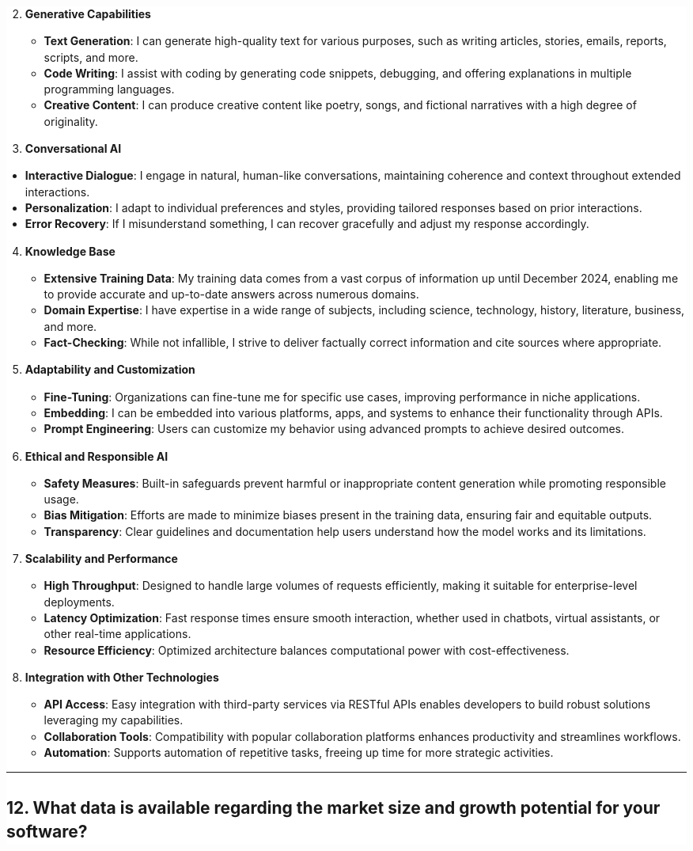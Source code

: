 2) **Generative Capabilities**
   - **Text Generation**: I can generate high-quality text for various purposes, such as writing articles, stories, emails, reports, scripts, and more.
   - **Code Writing**: I assist with coding by generating code snippets, debugging, and offering explanations in multiple programming languages.
   - **Creative Content**: I can produce creative content like poetry, songs, and fictional narratives with a high degree of originality.

 3) **Conversational AI**
   - **Interactive Dialogue**: I engage in natural, human-like conversations, maintaining coherence and context throughout extended interactions.
   - **Personalization**: I adapt to individual preferences and styles, providing tailored responses based on prior interactions.
   - **Error Recovery**: If I misunderstand something, I can recover gracefully and adjust my response accordingly.

4) **Knowledge Base**
   - **Extensive Training Data**: My training data comes from a vast corpus of information up until December 2024, enabling me to provide accurate and up-to-date answers across numerous domains.
   - **Domain Expertise**: I have expertise in a wide range of subjects, including science, technology, history, literature, business, and more.
   - **Fact-Checking**: While not infallible, I strive to deliver factually correct information and cite sources where appropriate.

5) **Adaptability and Customization**
   - **Fine-Tuning**: Organizations can fine-tune me for specific use cases, improving performance in niche applications.
   - **Embedding**: I can be embedded into various platforms, apps, and systems to enhance their functionality through APIs.
   - **Prompt Engineering**: Users can customize my behavior using advanced prompts to achieve desired outcomes.

6) **Ethical and Responsible AI**
   - **Safety Measures**: Built-in safeguards prevent harmful or inappropriate content generation while promoting responsible usage.
   - **Bias Mitigation**: Efforts are made to minimize biases present in the training data, ensuring fair and equitable outputs.
   - **Transparency**: Clear guidelines and documentation help users understand how the model works and its limitations.

7) **Scalability and Performance**
   - **High Throughput**: Designed to handle large volumes of requests efficiently, making it suitable for enterprise-level deployments.
   - **Latency Optimization**: Fast response times ensure smooth interaction, whether used in chatbots, virtual assistants, or other real-time applications.
   - **Resource Efficiency**: Optimized architecture balances computational power with cost-effectiveness.

8) **Integration with Other Technologies**
   - **API Access**: Easy integration with third-party services via RESTful APIs enables developers to build robust solutions leveraging my capabilities.
   - **Collaboration Tools**: Compatibility with popular collaboration platforms enhances productivity and streamlines workflows.
   - **Automation**: Supports automation of repetitive tasks, freeing up time for more strategic activities.
---
## 12. What data is available regarding the market size and growth potential for your software?

